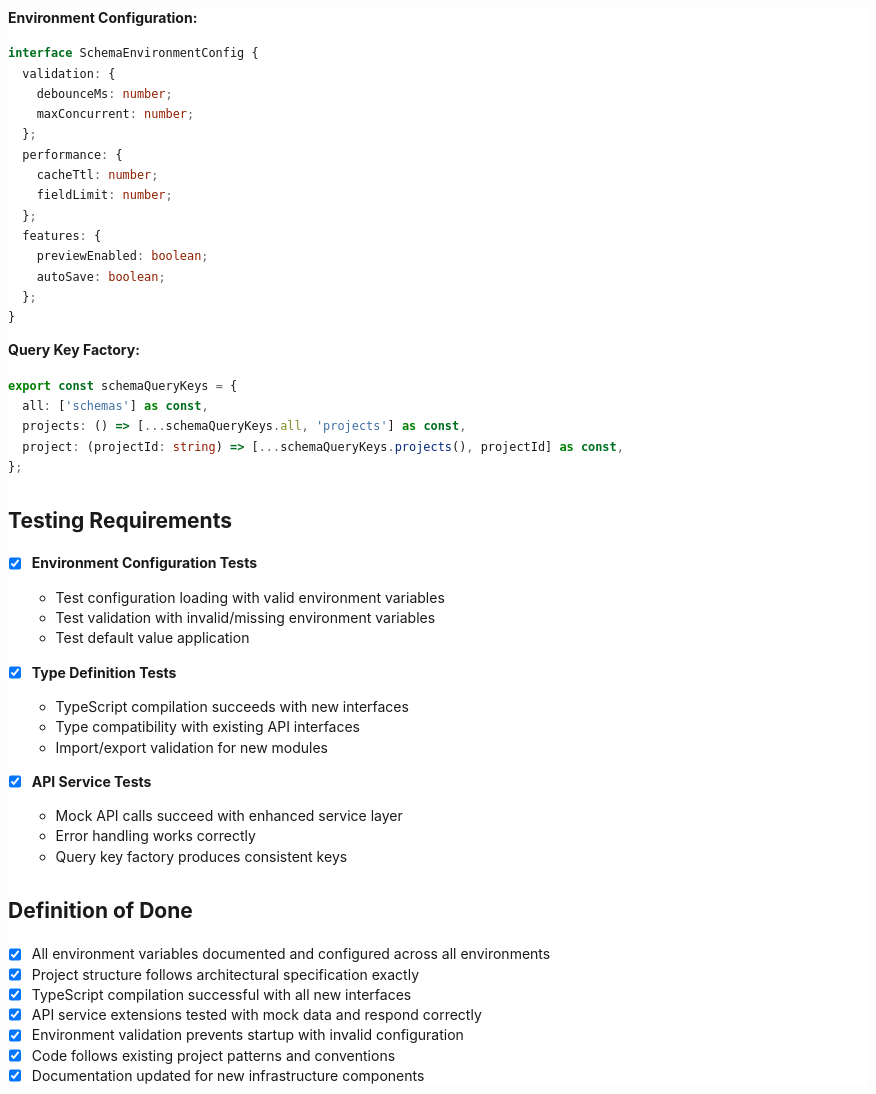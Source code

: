 **Environment Configuration:**
```typescript
interface SchemaEnvironmentConfig {
  validation: {
    debounceMs: number;
    maxConcurrent: number;
  };
  performance: {
    cacheTtl: number;
    fieldLimit: number;
  };
  features: {
    previewEnabled: boolean;
    autoSave: boolean;
  };
}
```

**Query Key Factory:**
```typescript
export const schemaQueryKeys = {
  all: ['schemas'] as const,
  projects: () => [...schemaQueryKeys.all, 'projects'] as const,
  project: (projectId: string) => [...schemaQueryKeys.projects(), projectId] as const,
};
```

## Testing Requirements

- [x] **Environment Configuration Tests**
  - Test configuration loading with valid environment variables
  - Test validation with invalid/missing environment variables
  - Test default value application

- [x] **Type Definition Tests**
  - TypeScript compilation succeeds with new interfaces
  - Type compatibility with existing API interfaces
  - Import/export validation for new modules

- [x] **API Service Tests**
  - Mock API calls succeed with enhanced service layer
  - Error handling works correctly
  - Query key factory produces consistent keys

## Definition of Done

- [x] All environment variables documented and configured across all environments
- [x] Project structure follows architectural specification exactly
- [x] TypeScript compilation successful with all new interfaces
- [x] API service extensions tested with mock data and respond correctly
- [x] Environment validation prevents startup with invalid configuration
- [x] Code follows existing project patterns and conventions
- [x] Documentation updated for new infrastructure components
